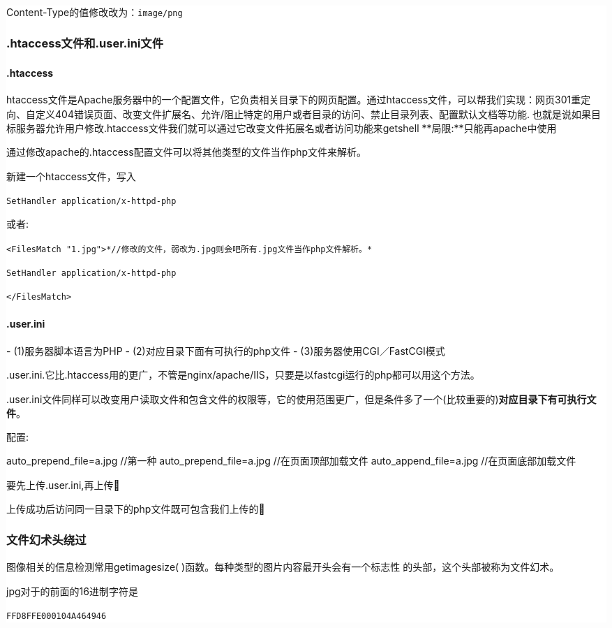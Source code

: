 Content-Type的值修改改为：`image/png`



### .htaccess文件和.user.ini文件

#### .htaccess

htaccess文件是Apache服务器中的一个配置文件，它负责相关目录下的网页配置。通过htaccess文件，可以帮我们实现：网页301重定向、自定义404错误页面、改变文件扩展名、允许/阻止特定的用户或者目录的访问、禁止目录列表、配置默认文档等功能.
也就是说如果目标服务器允许用户修改.htaccess文件我们就可以通过它改变文件拓展名或者访问功能来getshell
**局限:**只能再apache中使用

通过修改apache的.htaccess配置文件可以将其他类型的文件当作php文件来解析。

新建一个htaccess文件，写入



```
SetHandler application/x-httpd-php
```

或者:

`<FilesMatch "1.jpg">*//修改的文件，弱改为.jpg则会吧所有.jpg文件当作php文件解析。* `

`SetHandler application/x-httpd-php `

`</FilesMatch>`



#### .user.ini

\- (1)服务器脚本语言为PHP
\- (2)对应目录下面有可执行的php文件
\- (3)服务器使用CGI／FastCGI模式

.user.ini.它比.htaccess用的更广，不管是nginx/apache/IIS，只要是以fastcgi运行的php都可以用这个方法。

.user.ini文件同样可以改变用户读取文件和包含文件的权限等，它的使用范围更广，但是条件多了一个(比较重要的)**对应目录下有可执行文件**。

配置:

auto_prepend_file=a.jpg     //第一种
auto_prepend_file=a.jpg    //在页面顶部加载文件
auto_append_file=a.jpg      //在页面底部加载文件

要先上传.user.ini,再上传🐎

上传成功后访问同一目录下的php文件既可包含我们上传的🐎



### 文件幻术头绕过

图像相关的信息检测常用getimagesize( )函数。每种类型的图片内容最开头会有一个标志性 的头部，这个头部被称为文件幻术。

jpg对于的前面的16进制字符是

`FFD8FFE000104A464946`
